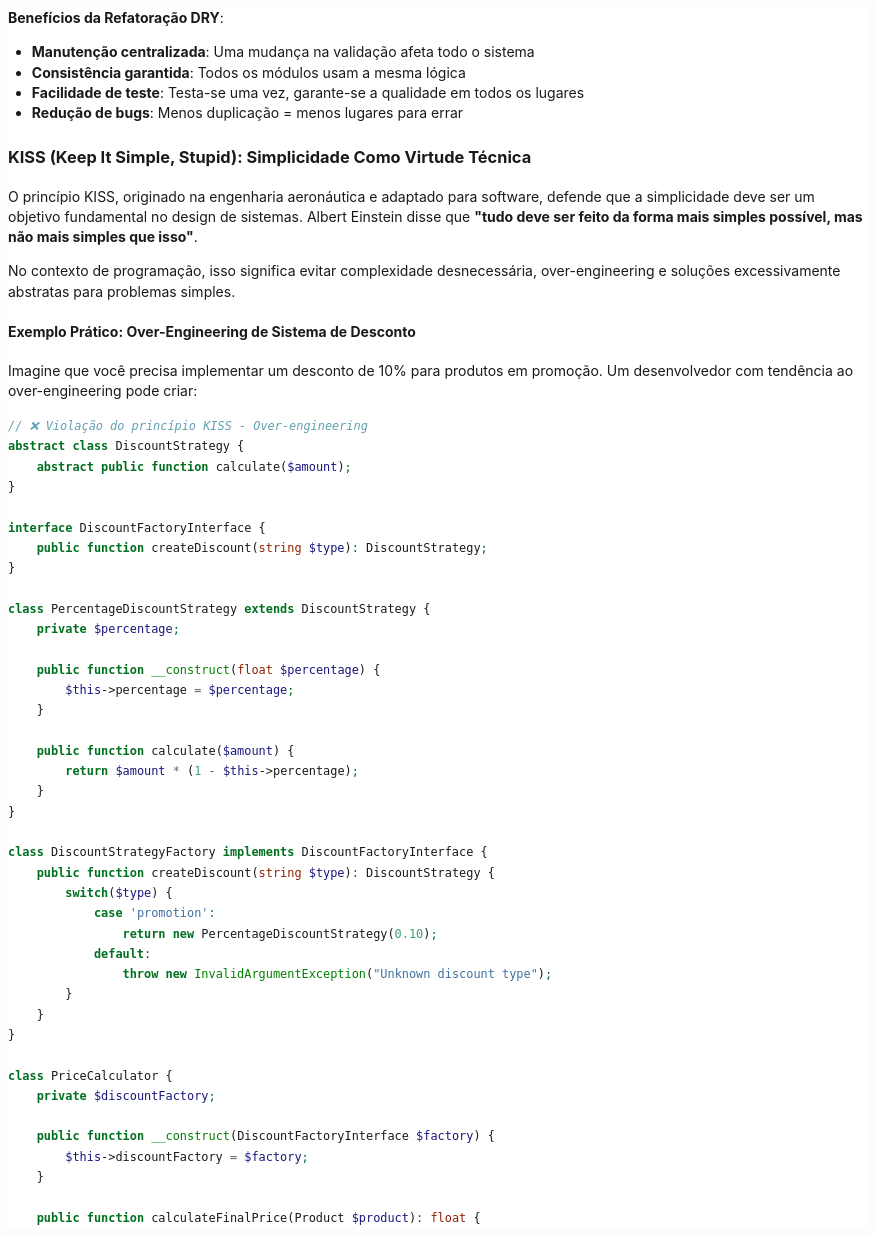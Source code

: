 ```php
```

**Benefícios da Refatoração DRY**:
- **Manutenção centralizada**: Uma mudança na validação afeta todo o sistema
- **Consistência garantida**: Todos os módulos usam a mesma lógica
- **Facilidade de teste**: Testa-se uma vez, garante-se a qualidade em todos os lugares
- **Redução de bugs**: Menos duplicação = menos lugares para errar

### KISS (Keep It Simple, Stupid): Simplicidade Como Virtude Técnica

O princípio KISS, originado na engenharia aeronáutica e adaptado para software, defende que a simplicidade deve ser um objetivo fundamental no design de sistemas. Albert Einstein disse que **"tudo deve ser feito da forma mais simples possível, mas não mais simples que isso"**.

No contexto de programação, isso significa evitar complexidade desnecessária, over-engineering e soluções excessivamente abstratas para problemas simples.

#### Exemplo Prático: Over-Engineering de Sistema de Desconto

Imagine que você precisa implementar um desconto de 10% para produtos em promoção. Um desenvolvedor com tendência ao over-engineering pode criar:

```php
// ❌ Violação do princípio KISS - Over-engineering
abstract class DiscountStrategy {
    abstract public function calculate($amount);
}

interface DiscountFactoryInterface {
    public function createDiscount(string $type): DiscountStrategy;
}

class PercentageDiscountStrategy extends DiscountStrategy {
    private $percentage;
    
    public function __construct(float $percentage) {
        $this->percentage = $percentage;
    }
    
    public function calculate($amount) {
        return $amount * (1 - $this->percentage);
    }
}

class DiscountStrategyFactory implements DiscountFactoryInterface {
    public function createDiscount(string $type): DiscountStrategy {
        switch($type) {
            case 'promotion':
                return new PercentageDiscountStrategy(0.10);
            default:
                throw new InvalidArgumentException("Unknown discount type");
        }
    }
}

class PriceCalculator {
    private $discountFactory;
    
    public function __construct(DiscountFactoryInterface $factory) {
        $this->discountFactory = $factory;
    }
    
    public function calculateFinalPrice(Product $product): float {
```